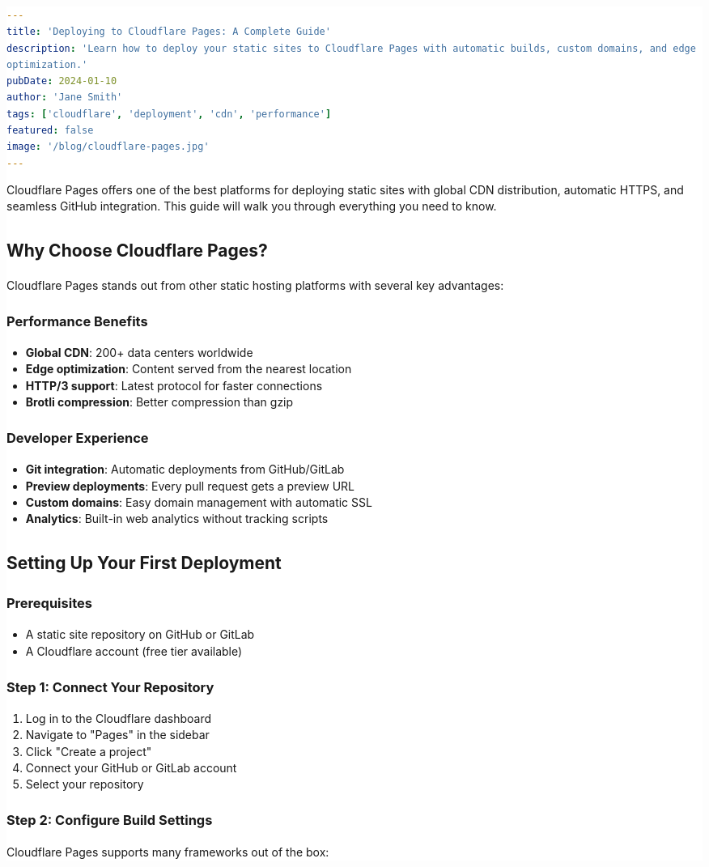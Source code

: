```yaml
---
title: 'Deploying to Cloudflare Pages: A Complete Guide'
description: 'Learn how to deploy your static sites to Cloudflare Pages with automatic builds, custom domains, and edge optimization.'
pubDate: 2024-01-10
author: 'Jane Smith'
tags: ['cloudflare', 'deployment', 'cdn', 'performance']
featured: false
image: '/blog/cloudflare-pages.jpg'
---
```


Cloudflare Pages offers one of the best platforms for deploying static sites with global CDN distribution, automatic HTTPS, and seamless GitHub integration. This guide will walk you through everything you need to know.

## Why Choose Cloudflare Pages?

Cloudflare Pages stands out from other static hosting platforms with several key advantages:

### Performance Benefits
- **Global CDN**: 200+ data centers worldwide
- **Edge optimization**: Content served from the nearest location
- **HTTP/3 support**: Latest protocol for faster connections
- **Brotli compression**: Better compression than gzip

### Developer Experience
- **Git integration**: Automatic deployments from GitHub/GitLab
- **Preview deployments**: Every pull request gets a preview URL
- **Custom domains**: Easy domain management with automatic SSL
- **Analytics**: Built-in web analytics without tracking scripts

## Setting Up Your First Deployment

### Prerequisites
- A static site repository on GitHub or GitLab
- A Cloudflare account (free tier available)

### Step 1: Connect Your Repository

1. Log in to the Cloudflare dashboard
2. Navigate to "Pages" in the sidebar
3. Click "Create a project"
4. Connect your GitHub or GitLab account
5. Select your repository

### Step 2: Configure Build Settings

Cloudflare Pages supports many frameworks out of the box:
